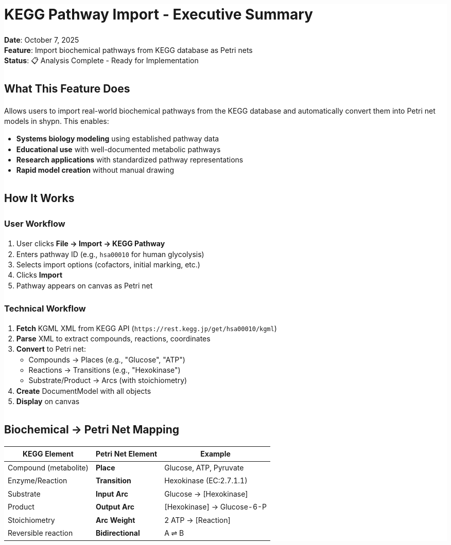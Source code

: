# KEGG Pathway Import - Executive Summary

**Date**: October 7, 2025  
**Feature**: Import biochemical pathways from KEGG database as Petri nets  
**Status**: 📋 Analysis Complete - Ready for Implementation

## What This Feature Does

Allows users to import real-world biochemical pathways from the KEGG database and automatically convert them into Petri net models in shypn. This enables:

- **Systems biology modeling** using established pathway data
- **Educational use** with well-documented metabolic pathways
- **Research applications** with standardized pathway representations
- **Rapid model creation** without manual drawing

## How It Works

### User Workflow
1. User clicks **File → Import → KEGG Pathway**
2. Enters pathway ID (e.g., `hsa00010` for human glycolysis)
3. Selects import options (cofactors, initial marking, etc.)
4. Clicks **Import**
5. Pathway appears on canvas as Petri net

### Technical Workflow
1. **Fetch** KGML XML from KEGG API (`https://rest.kegg.jp/get/hsa00010/kgml`)
2. **Parse** XML to extract compounds, reactions, coordinates
3. **Convert** to Petri net:
   - Compounds → Places (e.g., "Glucose", "ATP")
   - Reactions → Transitions (e.g., "Hexokinase")
   - Substrate/Product → Arcs (with stoichiometry)
4. **Create** DocumentModel with all objects
5. **Display** on canvas

## Biochemical → Petri Net Mapping

| KEGG Element | Petri Net Element | Example |
|--------------|-------------------|---------|
| Compound (metabolite) | **Place** | Glucose, ATP, Pyruvate |
| Enzyme/Reaction | **Transition** | Hexokinase (EC:2.7.1.1) |
| Substrate | **Input Arc** | Glucose → [Hexokinase] |
| Product | **Output Arc** | [Hexokinase] → Glucose-6-P |
| Stoichiometry | **Arc Weight** | 2 ATP → [Reaction] |
| Reversible reaction | **Bidirectional** | A ⇌ B |
